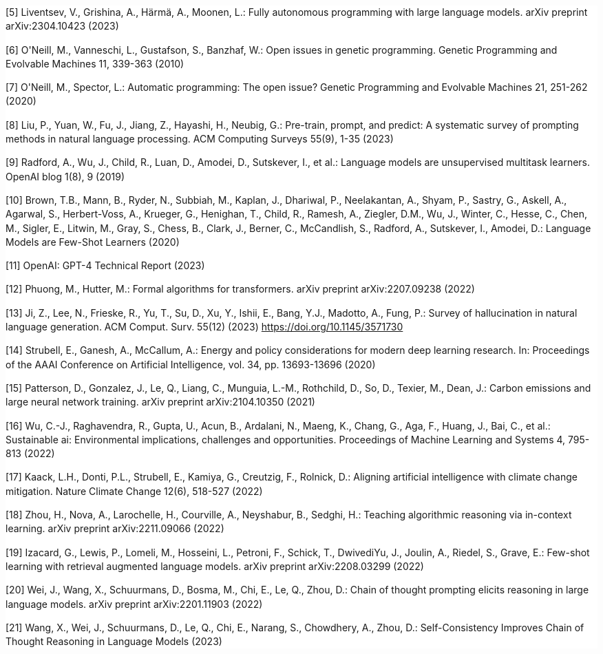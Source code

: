 [5] Liventsev, V., Grishina, A., Härmä, A., Moonen, L.: Fully autonomous programming with large language models. arXiv preprint arXiv:2304.10423 (2023)

[6] O'Neill, M., Vanneschi, L., Gustafson, S., Banzhaf, W.: Open issues in genetic programming. Genetic Programming and Evolvable Machines 11, 339-363 (2010)

[7] O'Neill, M., Spector, L.: Automatic programming: The open issue? Genetic Programming and Evolvable Machines 21, 251-262 (2020)

[8] Liu, P., Yuan, W., Fu, J., Jiang, Z., Hayashi, H., Neubig, G.: Pre-train, prompt, and predict: A systematic survey of prompting methods in natural language processing. ACM Computing Surveys 55(9), 1-35 (2023)

[9] Radford, A., Wu, J., Child, R., Luan, D., Amodei, D., Sutskever, I., et al.: Language models are unsupervised multitask learners. OpenAI blog 1(8), 9 (2019)

[10] Brown, T.B., Mann, B., Ryder, N., Subbiah, M., Kaplan, J., Dhariwal, P., Neelakantan, A., Shyam, P., Sastry, G., Askell, A., Agarwal, S., Herbert-Voss, A., Krueger, G., Henighan, T., Child, R., Ramesh, A., Ziegler, D.M., Wu, J., Winter, C., Hesse, C., Chen, M., Sigler, E., Litwin, M., Gray, S., Chess, B., Clark, J., Berner, C., McCandlish, S., Radford, A., Sutskever, I., Amodei, D.: Language Models are Few-Shot Learners (2020)

[11] OpenAI: GPT-4 Technical Report (2023)

[12] Phuong, M., Hutter, M.: Formal algorithms for transformers. arXiv preprint arXiv:2207.09238 (2022)

[13] Ji, Z., Lee, N., Frieske, R., Yu, T., Su, D., Xu, Y., Ishii, E., Bang, Y.J., Madotto, A., Fung, P.: Survey of hallucination in natural language generation. ACM Comput. Surv. 55(12) (2023) https://doi.org/10.1145/3571730

[14] Strubell, E., Ganesh, A., McCallum, A.: Energy and policy considerations for modern deep learning research. In: Proceedings of the AAAI Conference on Artificial Intelligence, vol. 34, pp. 13693-13696 (2020)

[15] Patterson, D., Gonzalez, J., Le, Q., Liang, C., Munguia, L.-M., Rothchild, D., So, D., Texier, M., Dean, J.: Carbon emissions and large neural network training. arXiv preprint arXiv:2104.10350 (2021)

[16] Wu, C.-J., Raghavendra, R., Gupta, U., Acun, B., Ardalani, N., Maeng, K., Chang, G., Aga, F., Huang, J., Bai, C., et al.: Sustainable ai: Environmental implications, challenges and opportunities. Proceedings of Machine Learning and Systems 4, 795-813 (2022)

[17] Kaack, L.H., Donti, P.L., Strubell, E., Kamiya, G., Creutzig, F., Rolnick, D.: Aligning artificial intelligence with climate change mitigation. Nature Climate Change 12(6), 518-527 (2022)

[18] Zhou, H., Nova, A., Larochelle, H., Courville, A., Neyshabur, B., Sedghi, H.: Teaching algorithmic reasoning via in-context learning. arXiv preprint arXiv:2211.09066 (2022)

[19] Izacard, G., Lewis, P., Lomeli, M., Hosseini, L., Petroni, F., Schick, T., DwivediYu, J., Joulin, A., Riedel, S., Grave, E.: Few-shot learning with retrieval augmented language models. arXiv preprint arXiv:2208.03299 (2022)

[20] Wei, J., Wang, X., Schuurmans, D., Bosma, M., Chi, E., Le, Q., Zhou, D.: Chain of thought prompting elicits reasoning in large language models. arXiv preprint arXiv:2201.11903 (2022)

[21] Wang, X., Wei, J., Schuurmans, D., Le, Q., Chi, E., Narang, S., Chowdhery, A., Zhou, D.: Self-Consistency Improves Chain of Thought Reasoning in Language Models (2023)


[^0]:    ${ }^{1}$ A type of deep neural network, see [1].
[^1]:    ${ }^{2}$ Koza left out specifying the (problem-dependent) input-output examples needed for candidate execution and fitness evaluation.